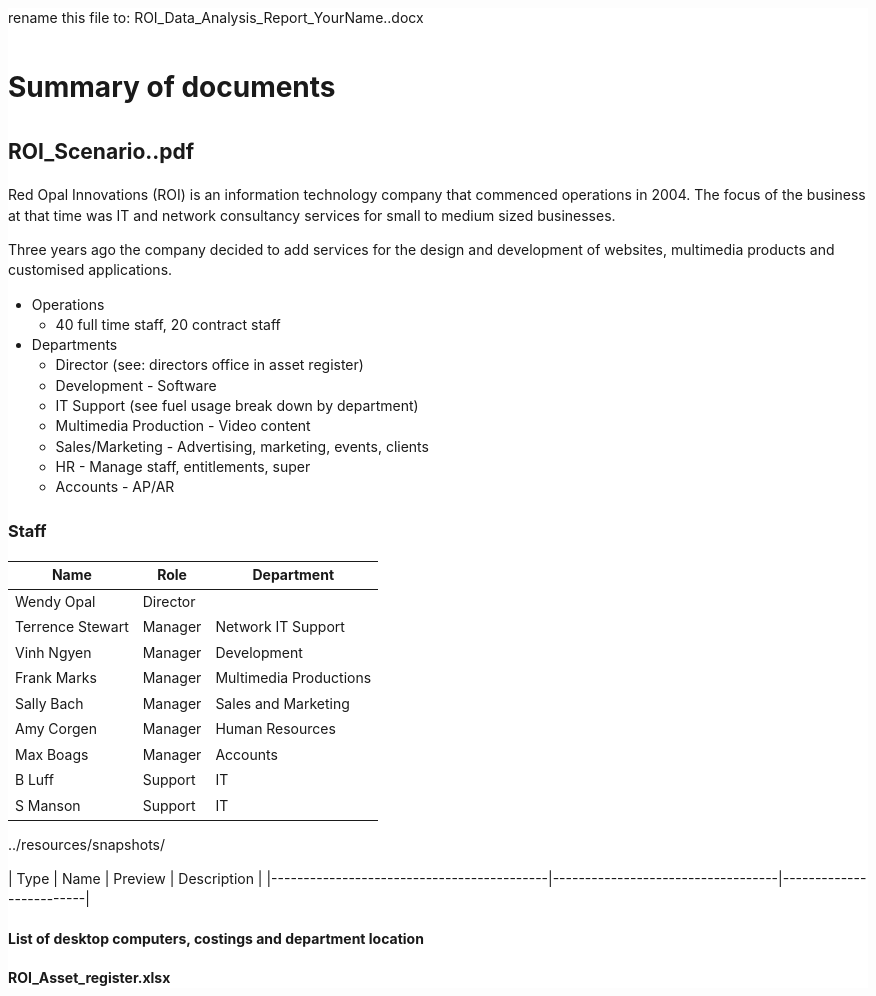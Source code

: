 rename this file to: ROI_Data_Analysis_Report_YourName..docx
# Summary of documents

## ROI_Scenario..pdf
Red Opal Innovations (ROI) is an information technology company that commenced operations in 2004. The focus of the business at that time was IT and network consultancy services for small to medium sized businesses.

Three years ago the company decided to add services for the design and development of websites, multimedia products and customised applications.

- Operations
  - 40 full time staff, 20 contract staff
- Departments
  - Director (see: directors office in asset register)
  - Development - Software
  - IT Support (see fuel usage break down by department)
  - Multimedia Production - Video content
  - Sales/Marketing - Advertising, marketing, events, clients
  - HR - Manage staff, entitlements, super
  - Accounts - AP/AR

### Staff

| Name             | Role      | Department              |
|------------------|-----------|-------------------------|
| Wendy Opal       | Director  |                         |
| Terrence Stewart | Manager   | Network IT Support      |
| Vinh Ngyen       | Manager   | Development             |
| Frank Marks      | Manager   | Multimedia Productions  |
| Sally Bach       | Manager   | Sales and Marketing     |
| Amy Corgen       | Manager   | Human Resources         |
| Max Boags        | Manager   | Accounts                |
| B Luff           | Support   | IT                      |
| S Manson         | Support   | IT                      |

../resources/snapshots/


| Type | Name                               | Preview                           | Description             |
|-------------------------------------------|-----------------------------------|-------------------------|

#### List of desktop computers, costings and department location

**ROI_Asset_register.xlsx**
